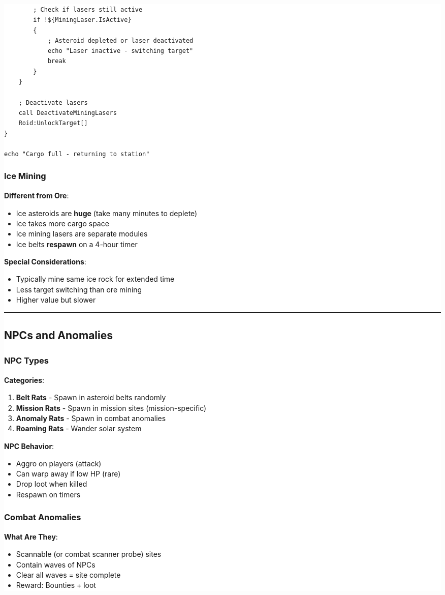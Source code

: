 ```lavishscript
        ; Check if lasers still active
        if !${MiningLaser.IsActive}
        {
            ; Asteroid depleted or laser deactivated
            echo "Laser inactive - switching target"
            break
        }
    }

    ; Deactivate lasers
    call DeactivateMiningLasers
    Roid:UnlockTarget[]
}

echo "Cargo full - returning to station"
```

### Ice Mining

**Different from Ore**:
- Ice asteroids are **huge** (take many minutes to deplete)
- Ice takes more cargo space
- Ice mining lasers are separate modules
- Ice belts **respawn** on a 4-hour timer

**Special Considerations**:
- Typically mine same ice rock for extended time
- Less target switching than ore mining
- Higher value but slower

---

## NPCs and Anomalies

### NPC Types

**Categories**:
1. **Belt Rats** - Spawn in asteroid belts randomly
2. **Mission Rats** - Spawn in mission sites (mission-specific)
3. **Anomaly Rats** - Spawn in combat anomalies
4. **Roaming Rats** - Wander solar system

**NPC Behavior**:
- Aggro on players (attack)
- Can warp away if low HP (rare)
- Drop loot when killed
- Respawn on timers

### Combat Anomalies

**What Are They**:
- Scannable (or combat scanner probe) sites
- Contain waves of NPCs
- Clear all waves = site complete
- Reward: Bounties + loot
